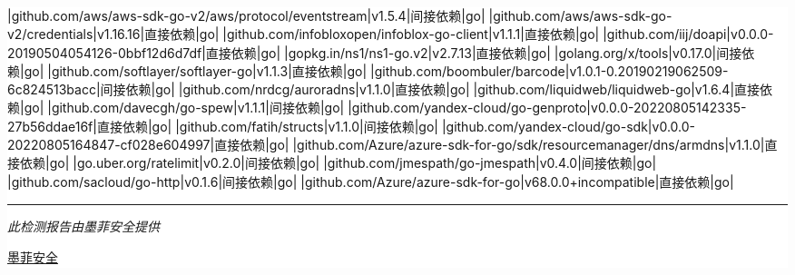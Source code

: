 |github.com/aws/aws-sdk-go-v2/aws/protocol/eventstream|v1.5.4|间接依赖|go|
|github.com/aws/aws-sdk-go-v2/credentials|v1.16.16|直接依赖|go|
|github.com/infobloxopen/infoblox-go-client|v1.1.1|直接依赖|go|
|github.com/iij/doapi|v0.0.0-20190504054126-0bbf12d6d7df|直接依赖|go|
|gopkg.in/ns1/ns1-go.v2|v2.7.13|直接依赖|go|
|golang.org/x/tools|v0.17.0|间接依赖|go|
|github.com/softlayer/softlayer-go|v1.1.3|直接依赖|go|
|github.com/boombuler/barcode|v1.0.1-0.20190219062509-6c824513bacc|间接依赖|go|
|github.com/nrdcg/auroradns|v1.1.0|直接依赖|go|
|github.com/liquidweb/liquidweb-go|v1.6.4|直接依赖|go|
|github.com/davecgh/go-spew|v1.1.1|间接依赖|go|
|github.com/yandex-cloud/go-genproto|v0.0.0-20220805142335-27b56ddae16f|直接依赖|go|
|github.com/fatih/structs|v1.1.0|间接依赖|go|
|github.com/yandex-cloud/go-sdk|v0.0.0-20220805164847-cf028e604997|直接依赖|go|
|github.com/Azure/azure-sdk-for-go/sdk/resourcemanager/dns/armdns|v1.1.0|直接依赖|go|
|go.uber.org/ratelimit|v0.2.0|间接依赖|go|
|github.com/jmespath/go-jmespath|v0.4.0|间接依赖|go|
|github.com/sacloud/go-http|v0.1.6|间接依赖|go|
|github.com/Azure/azure-sdk-for-go|v68.0.0+incompatible|直接依赖|go|


------

*此检测报告由墨菲安全提供*

[墨菲安全](www.murphysec.com)